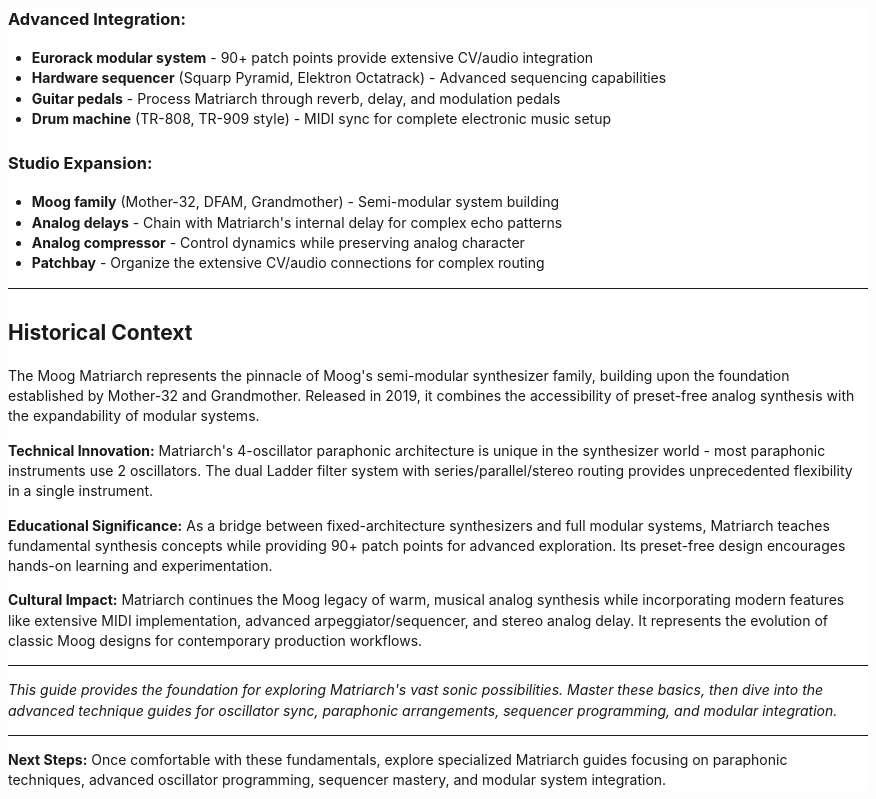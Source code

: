 ### Advanced Integration:
- **Eurorack modular system** - 90+ patch points provide extensive CV/audio integration
- **Hardware sequencer** (Squarp Pyramid, Elektron Octatrack) - Advanced sequencing capabilities
- **Guitar pedals** - Process Matriarch through reverb, delay, and modulation pedals
- **Drum machine** (TR-808, TR-909 style) - MIDI sync for complete electronic music setup

### Studio Expansion:
- **Moog family** (Mother-32, DFAM, Grandmother) - Semi-modular system building
- **Analog delays** - Chain with Matriarch's internal delay for complex echo patterns
- **Analog compressor** - Control dynamics while preserving analog character
- **Patchbay** - Organize the extensive CV/audio connections for complex routing

---

## Historical Context

The Moog Matriarch represents the pinnacle of Moog's semi-modular synthesizer family, building upon the foundation established by Mother-32 and Grandmother. Released in 2019, it combines the accessibility of preset-free analog synthesis with the expandability of modular systems.

**Technical Innovation:** Matriarch's 4-oscillator paraphonic architecture is unique in the synthesizer world - most paraphonic instruments use 2 oscillators. The dual Ladder filter system with series/parallel/stereo routing provides unprecedented flexibility in a single instrument.

**Educational Significance:** As a bridge between fixed-architecture synthesizers and full modular systems, Matriarch teaches fundamental synthesis concepts while providing 90+ patch points for advanced exploration. Its preset-free design encourages hands-on learning and experimentation.

**Cultural Impact:** Matriarch continues the Moog legacy of warm, musical analog synthesis while incorporating modern features like extensive MIDI implementation, advanced arpeggiator/sequencer, and stereo analog delay. It represents the evolution of classic Moog designs for contemporary production workflows.

---

*This guide provides the foundation for exploring Matriarch's vast sonic possibilities. Master these basics, then dive into the advanced technique guides for oscillator sync, paraphonic arrangements, sequencer programming, and modular integration.*

---

**Next Steps:** Once comfortable with these fundamentals, explore specialized Matriarch guides focusing on paraphonic techniques, advanced oscillator programming, sequencer mastery, and modular system integration.
